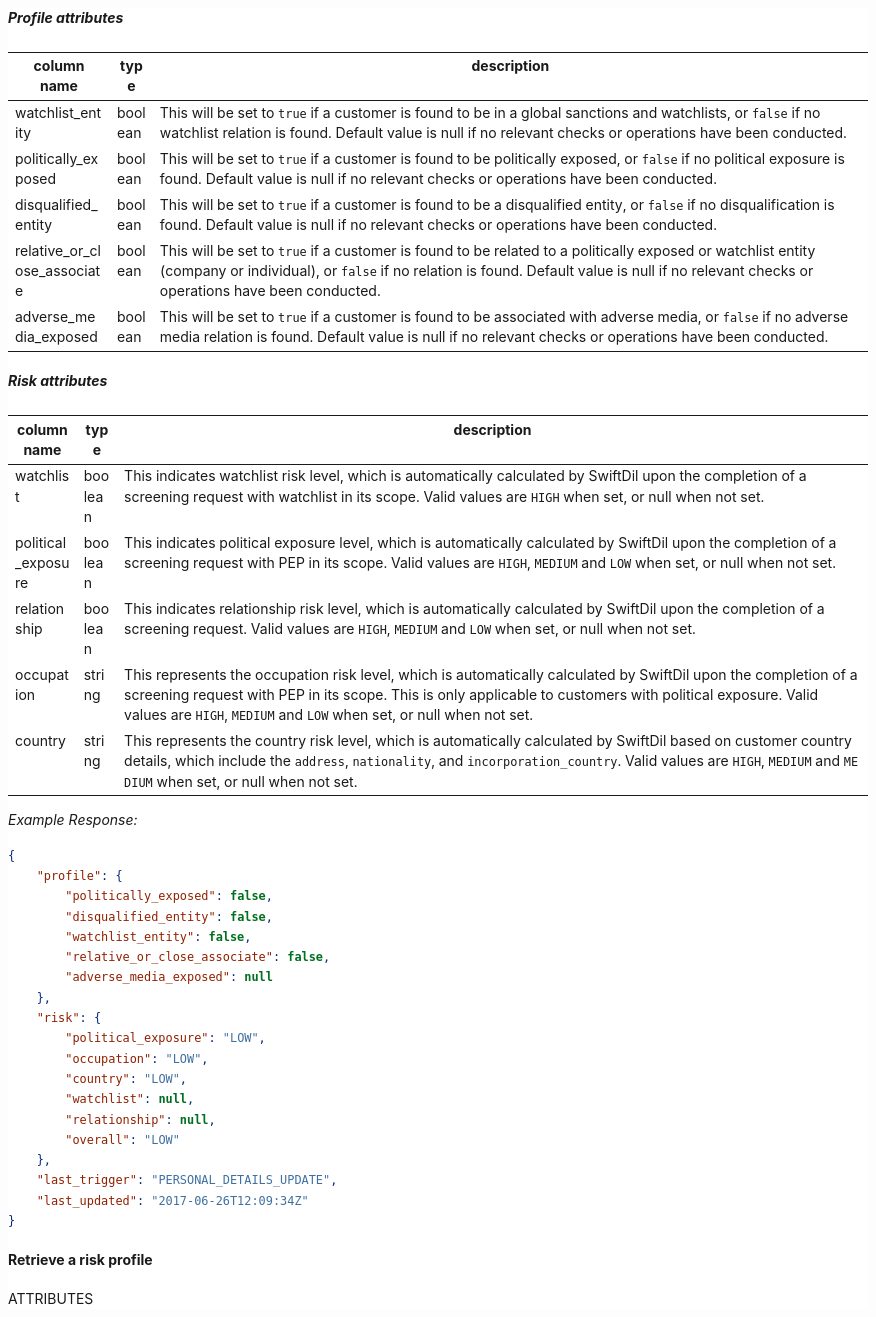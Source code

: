 ##### Profile attributes

| column name | type | description |
| ------ | ------ | ------ |
| watchlist_entity | boolean | This will be set to `true` if a customer is found to be in a global sanctions and watchlists, or `false` if no watchlist relation is found. Default value is null if no relevant checks or operations have been conducted. |
| politically_exposed | boolean | This will be set to `true` if a customer is found to be politically exposed, or `false` if no political exposure is found. Default value is null if no relevant checks or operations have been conducted. |
| disqualified_entity | boolean | This will be set to `true` if a customer is found to be a disqualified entity, or `false` if no disqualification is found. Default value is null if no relevant checks or operations have been conducted. |
| relative_or_close_associate | boolean | This will be set to `true` if a customer is found to be related to a politically exposed or watchlist entity (company or individual), or `false` if no relation is found. Default value is null if no relevant checks or operations have been conducted. |
| adverse_media_exposed | boolean | This will be set to `true` if a customer is found to be associated with adverse media, or `false` if no adverse media relation is found. Default value is null if no relevant checks or operations have been conducted. |

##### Risk attributes

| column name | type | description |
| ------ | ------ | ------ |
| watchlist | boolean | This indicates watchlist risk level, which is automatically calculated by SwiftDil upon the completion of a screening request with watchlist in its scope. Valid values are `HIGH` when set, or null when not set. |
| political_exposure | boolean | This indicates political exposure level, which is automatically calculated by SwiftDil upon the completion of a screening request with PEP in its scope. Valid values are `HIGH`, `MEDIUM` and `LOW` when set, or null when not set. |
| relationship | boolean | This indicates relationship risk level, which is automatically calculated by SwiftDil upon the completion of a screening request. Valid values are `HIGH`, `MEDIUM` and `LOW` when set, or null when not set. |
| occupation | string | This represents the occupation risk level, which is automatically calculated by SwiftDil upon the completion of a screening request with PEP in its scope. This is only applicable to customers with political exposure. Valid values are `HIGH`, `MEDIUM` and `LOW` when set, or null when not set. |
| country | string | This represents the country risk level, which is automatically calculated by SwiftDil based on customer country details, which include the `address`, `nationality`, and `incorporation_country`. Valid values are `HIGH`, `MEDIUM` and `MEDIUM` when set, or null when not set. |

*Example Response:*

```json
{
    "profile": {
        "politically_exposed": false,
        "disqualified_entity": false,
        "watchlist_entity": false,
        "relative_or_close_associate": false,
        "adverse_media_exposed": null
    },
    "risk": {
        "political_exposure": "LOW",
        "occupation": "LOW",
        "country": "LOW",
        "watchlist": null,
        "relationship": null,
        "overall": "LOW"
    },
    "last_trigger": "PERSONAL_DETAILS_UPDATE",
    "last_updated": "2017-06-26T12:09:34Z"
}
```

#### Retrieve a risk profile

ATTRIBUTES
